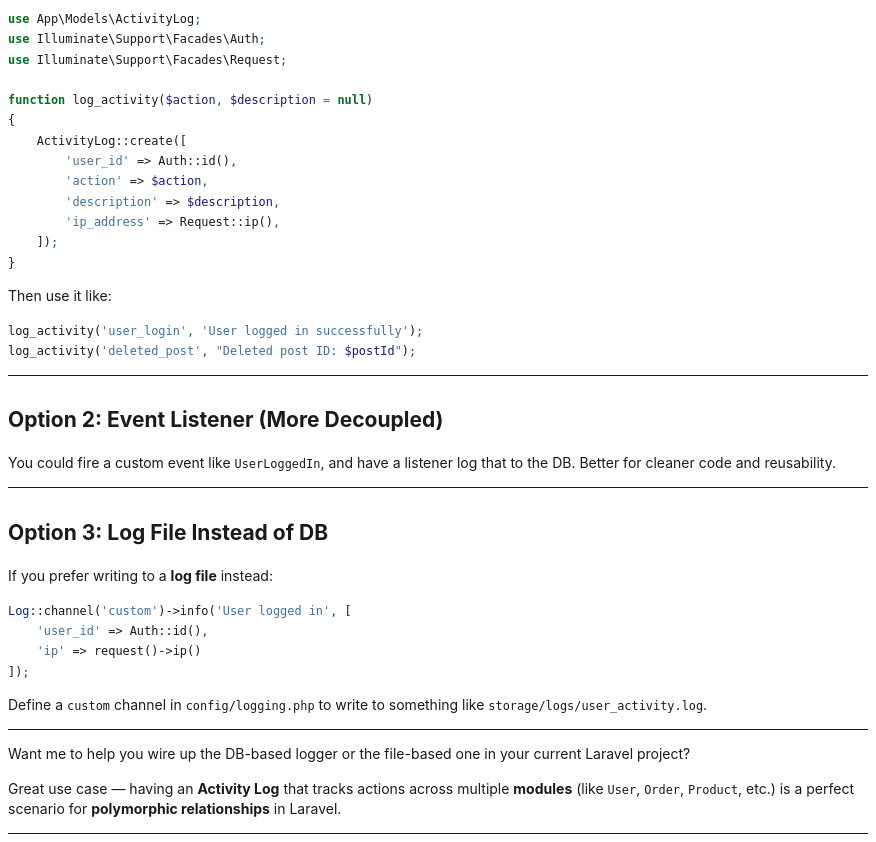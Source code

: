 ```php
use App\Models\ActivityLog;
use Illuminate\Support\Facades\Auth;
use Illuminate\Support\Facades\Request;

function log_activity($action, $description = null)
{
    ActivityLog::create([
        'user_id' => Auth::id(),
        'action' => $action,
        'description' => $description,
        'ip_address' => Request::ip(),
    ]);
}
```

Then use it like:

```php
log_activity('user_login', 'User logged in successfully');
log_activity('deleted_post', "Deleted post ID: $postId");
```

---

## **Option 2: Event Listener (More Decoupled)**

You could fire a custom event like `UserLoggedIn`, and have a listener log that to the DB. Better for cleaner code and reusability.

---

## **Option 3: Log File Instead of DB**

If you prefer writing to a **log file** instead:

```php
Log::channel('custom')->info('User logged in', [
    'user_id' => Auth::id(),
    'ip' => request()->ip()
]);
```

Define a `custom` channel in `config/logging.php` to write to something like `storage/logs/user_activity.log`.

---

Want me to help you wire up the DB-based logger or the file-based one in your current Laravel project?


Great use case — having an **Activity Log** that tracks actions across multiple **modules** (like `User`, `Order`, `Product`, etc.) is a perfect scenario for **polymorphic relationships** in Laravel.

---
